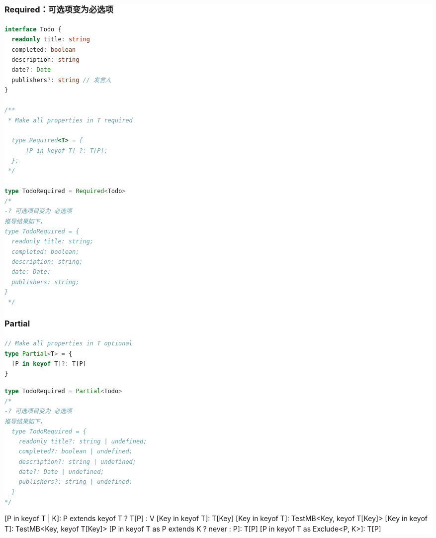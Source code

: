 ### Required：可选项变为必选项

```typescript
interface Todo {
  readonly title: string
  completed: boolean
  description: string
  date?: Date
  publishers?: string // 发言人
}

/**
 * Make all properties in T required
 
  type Required<T> = {
      [P in keyof T]-?: T[P];
  };
 */

type TodoRequired = Required<Todo>
/*
-? 可选项目变为 必选项
推导结果如下，
type TodoRequired = {
  readonly title: string;
  completed: boolean;
  description: string;
  date: Date;
  publishers: string;
}
 */
```

### Partial

```typescript
// Make all properties in T optional
type Partial<T> = {
  [P in keyof T]?: T[P]
}
```

```typescript
type TodoRequired = Partial<Todo>
/*
-? 可选项目变为 必选项
推导结果如下，
  type TodoRequired = {
    readonly title?: string | undefined;
    completed?: boolean | undefined;
    description?: string | undefined;
    date?: Date | undefined;
    publishers?: string | undefined;
  }
*/
```


  [P in keyof Customer]: Customer[P]
  [key: string]: any
  [P in keyof T | K]: P extends keyof T ? T[P] : V
  [Key in keyof T]: T[Key]
  [Key in keyof T]: TestMB<Key, keyof T[Key]>
  [Key in keyof T]: TestMB<Key, keyof T[Key]>
  [P in keyof T as P extends K ? never : P]: T[P]
  [P in keyof T as Exclude<P, K>]: T[P]